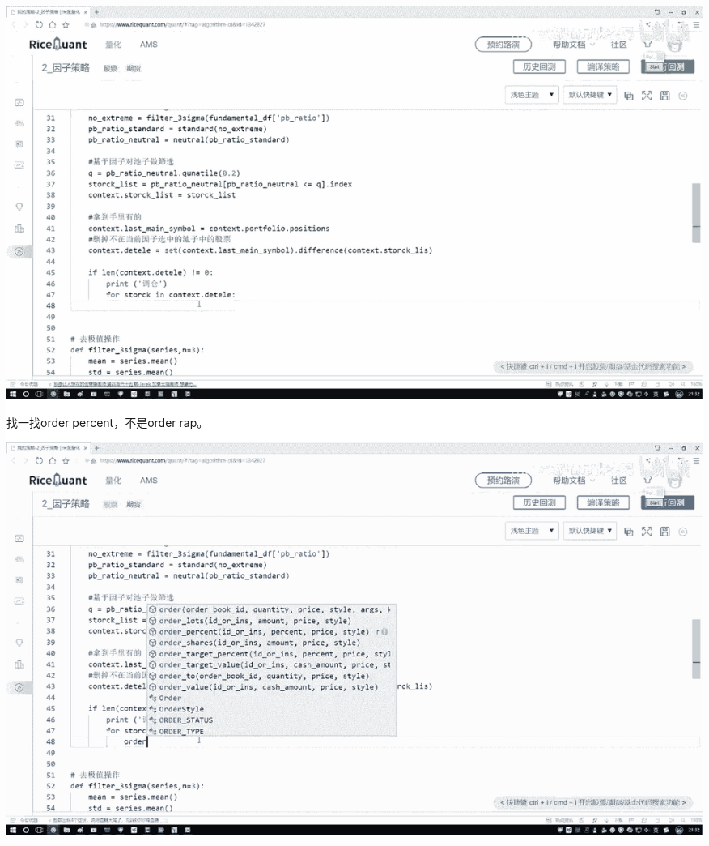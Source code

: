 ![](img/a16e1312238b1c89c39ab8b17e15327a_3.png)

找一找order percent，不是order rap。

![](img/a16e1312238b1c89c39ab8b17e15327a_5.png)
